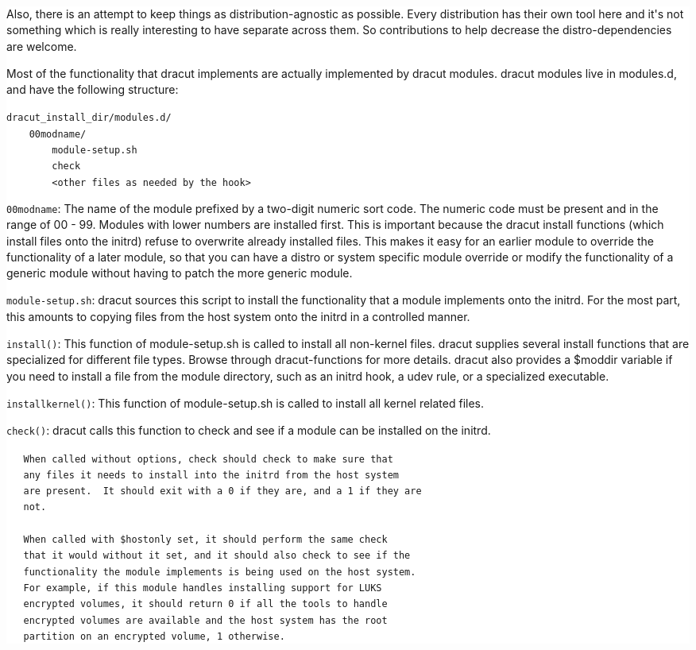 Also, there is an attempt to keep things as distribution-agnostic as
possible.  Every distribution has their own tool here and it's not
something which is really interesting to have separate across them.
So contributions to help decrease the distro-dependencies are welcome.

Most of the functionality that dracut implements are actually implemented
by dracut modules.  dracut modules live in modules.d, and have the following
structure:

```
dracut_install_dir/modules.d/
	00modname/
		module-setup.sh
		check
		<other files as needed by the hook>
```

`00modname`: The name of the module prefixed by a two-digit numeric sort code.
	   The numeric code must be present and in the range of 00 - 99.
	   Modules with lower numbers are installed first.  This is important
	   because the dracut install functions (which install files onto
	   the initrd) refuse to overwrite already installed files. This makes
	   it easy for an earlier module to override the functionality of a
	   later module, so that you can have a distro or system specific
	   module override or modify the functionality of a generic module
	   without having to patch the more generic module.

`module-setup.sh`:
	 dracut sources this script to install the functionality that a
	 module implements onto the initrd.  For the most part, this amounts
	 to copying files from the host system onto the initrd in a controlled
	 manner.

`install()`:
	 This function of module-setup.sh is called to install all
	 non-kernel files. dracut supplies several install functions that are
	 specialized for different file types.  Browse through dracut-functions
	 for more details.  dracut also provides a $moddir variable if you
	 need to install a file from the module directory, such as an initrd
	 hook, a udev rule, or a specialized executable.

`installkernel()`:
	 This function of module-setup.sh is called to install all
	 kernel related files.


`check()`:
       dracut calls this function to check and see if a module can be installed
       on the initrd.

       When called without options, check should check to make sure that
       any files it needs to install into the initrd from the host system
       are present.  It should exit with a 0 if they are, and a 1 if they are
       not.

       When called with $hostonly set, it should perform the same check
       that it would without it set, and it should also check to see if the
       functionality the module implements is being used on the host system.
       For example, if this module handles installing support for LUKS
       encrypted volumes, it should return 0 if all the tools to handle
       encrypted volumes are available and the host system has the root
       partition on an encrypted volume, 1 otherwise.
